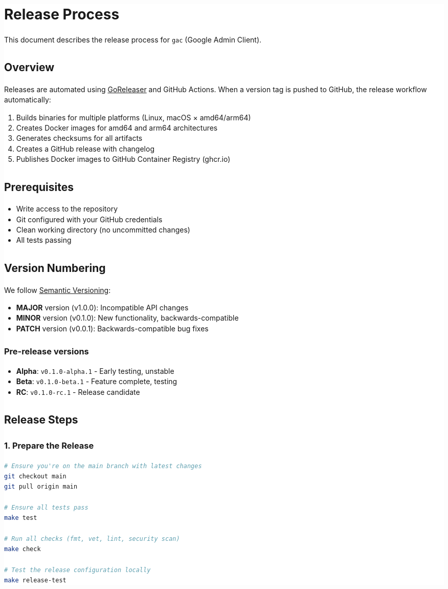 # Release Process

This document describes the release process for `gac` (Google Admin Client).

## Overview

Releases are automated using [GoReleaser](https://goreleaser.com/) and GitHub Actions. When a version tag is pushed to GitHub, the release workflow automatically:

1. Builds binaries for multiple platforms (Linux, macOS × amd64/arm64)
2. Creates Docker images for amd64 and arm64 architectures
3. Generates checksums for all artifacts
4. Creates a GitHub release with changelog
5. Publishes Docker images to GitHub Container Registry (ghcr.io)

## Prerequisites

- Write access to the repository
- Git configured with your GitHub credentials
- Clean working directory (no uncommitted changes)
- All tests passing

## Version Numbering

We follow [Semantic Versioning](https://semver.org/):

- **MAJOR** version (v1.0.0): Incompatible API changes
- **MINOR** version (v0.1.0): New functionality, backwards-compatible
- **PATCH** version (v0.0.1): Backwards-compatible bug fixes

### Pre-release versions

- **Alpha**: `v0.1.0-alpha.1` - Early testing, unstable
- **Beta**: `v0.1.0-beta.1` - Feature complete, testing
- **RC**: `v0.1.0-rc.1` - Release candidate

## Release Steps

### 1. Prepare the Release

```bash
# Ensure you're on the main branch with latest changes
git checkout main
git pull origin main

# Ensure all tests pass
make test

# Run all checks (fmt, vet, lint, security scan)
make check

# Test the release configuration locally
make release-test
```
